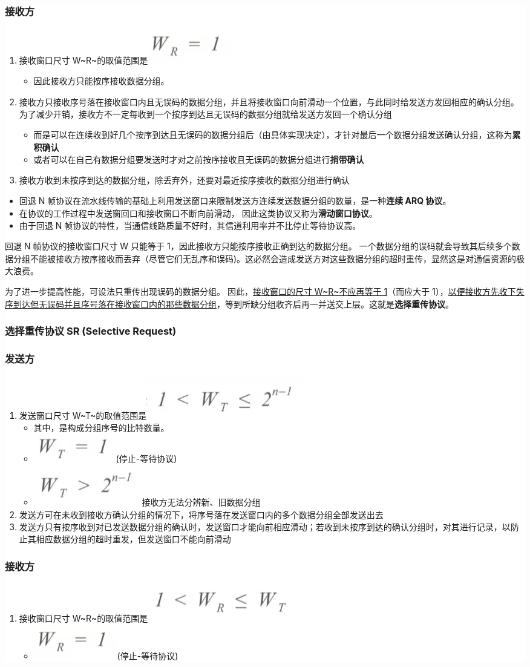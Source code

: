 ### 接收方

1.  接收窗口尺寸 W~R~的取值范围是![image-20220410163556129](./assets/计算机网络/image-20220410163556129.png#7)

    - 因此接收方只能按序接收数据分组。

2.  接收方只接收序号落在接收窗口内且无误码的数据分组，并且将接收窗口向前滑动一个位置，与此同时给发送方发回相应的确认分组。为了减少开销，接收方不一定每收到一个按序到达且无误码的数据分组就给发送方发回一个确认分组
    - 而是可以在连续收到好几个按序到达且无误码的数据分组后（由具体实现决定），才针对最后一个数据分组发送确认分组，这称为**累积确认**
    - 或者可以在自己有数据分组要发送时才对之前按序接收且无误码的数据分组进行**捎带确认**
3.  接收方收到未按序到达的数据分组，除丢弃外，还要对最近按序接收的数据分组进行确认

- 回退 N 帧协议在流水线传输的基础上利用发送窗口来限制发送方连续发送数据分组的数量，是一种**连续 ARQ 协议**。
- 在协议的工作过程中发送窗回口和接收窗口不断向前滑动，
  因此这类协议又称为**滑动窗口协议**。
- 由于回退 N 帧协议的特性，当通信线路质量不好时，其信道利用率并不比停止等待协议高。

回退 N 帧协议的接收窗口尺寸 W 只能等于 1，因此接收方只能按序接收正确到达的数据分组。
一个数据分组的误码就会导致其后续多个数据分组不能被接收方按序接收而丢弃（尽管它们无乱序和误码)。这必然会造成发送方对这些数据分组的超时重传，显然这是对通信资源的极大浪费。

为了进一步提高性能，可设法只重传出现误码的数据分组。
因此，<u>接收窗口的尺寸 W~R~不应再等于 1</u>（而应大于 1），<u>以便接收方先收下失序到达但无误码并且序号落在接收窗口内的那些数据分组</u>，等到所缺分组收齐后再一并送交上层。这就是**选择重传协议**。

### 选择重传协议 SR (Selective Request)

### 发送方

1.  发送窗口尺寸 W~T~的取值范围是![image-20220410170139194](./assets/计算机网络/image-20220410170139194.png#7)
    - 其中，是构成分组序号的比特数量。
    - ![image-20220410163458971](./assets/计算机网络/image-20220410163458971.png#7)(停止-等待协议)
    - ![image-20220410170224926](./assets/计算机网络/image-20220410170224926.png#7)接收方无法分辨新、旧数据分组
2.  发送方可在未收到接收方确认分组的情况下，将序号落在发送窗口内的多个数据分组全部发送出去
3.  发送方只有按序收到对已发送数据分组的确认时，发送窗口才能向前相应滑动；若收到未按序到达的确认分组时，对其进行记录，以防止其相应数据分组的超时重发，但发送窗口不能向前滑动

### 接收方

1.  接收窗口尺寸 W~R~的取值范围是![image-20220410170407300](./assets/计算机网络/image-20220410170407300.png#7)
    - ![image-20220410163556129](./assets/计算机网络/image-20220410163556129.png#7)(停止-等待协议)